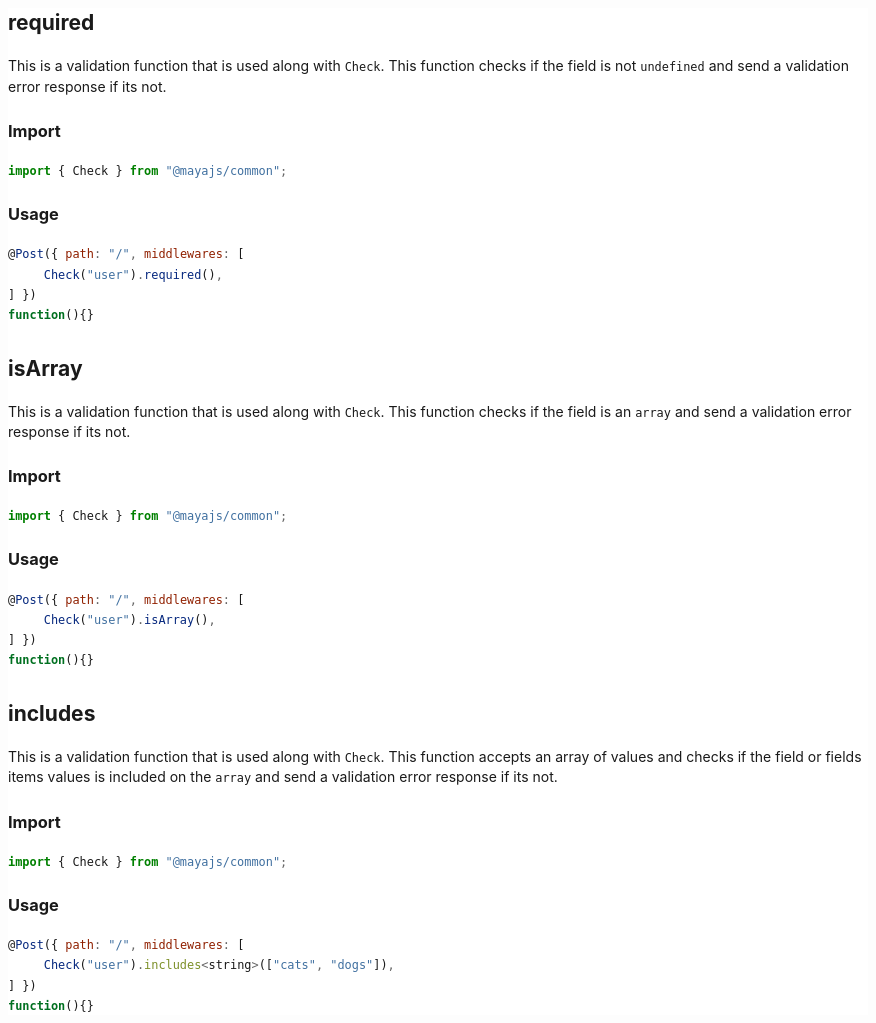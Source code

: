 ## required

This is a validation function that is used along with `Check`. This function checks if the field is not `undefined` and send a validation error response if its not.

### Import

```javascript
import { Check } from "@mayajs/common";
```

### Usage

```javascript
@Post({ path: "/", middlewares: [
     Check("user").required(),
] })
function(){}
```

## isArray

This is a validation function that is used along with `Check`. This function checks if the field is an `array` and send a validation error response if its not.

### Import

```javascript
import { Check } from "@mayajs/common";
```

### Usage

```javascript
@Post({ path: "/", middlewares: [
     Check("user").isArray(),
] })
function(){}
```

## includes

This is a validation function that is used along with `Check`. This function accepts an array of values and checks if the field or fields items values is included on the `array` and send a validation error response if its not.

### Import

```javascript
import { Check } from "@mayajs/common";
```

### Usage

```javascript
@Post({ path: "/", middlewares: [
     Check("user").includes<string>(["cats", "dogs"]),
] })
function(){}
```
